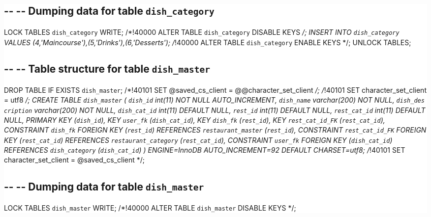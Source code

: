 --
-- Dumping data for table `dish_category`
--

LOCK TABLES `dish_category` WRITE;
/*!40000 ALTER TABLE `dish_category` DISABLE KEYS */;
INSERT INTO `dish_category` VALUES (4,'Maincourse'),(5,'Drinks'),(6,'Desserts');
/*!40000 ALTER TABLE `dish_category` ENABLE KEYS */;
UNLOCK TABLES;

--
-- Table structure for table `dish_master`
--

DROP TABLE IF EXISTS `dish_master`;
/*!40101 SET @saved_cs_client     = @@character_set_client */;
/*!40101 SET character_set_client = utf8 */;
CREATE TABLE `dish_master` (
  `dish_id` int(11) NOT NULL AUTO_INCREMENT,
  `dish_name` varchar(200) NOT NULL,
  `dish_description` varchar(200) NOT NULL,
  `dish_cat_id` int(11) DEFAULT NULL,
  `rest_id` int(11) DEFAULT NULL,
  `rest_cat_id` int(11) DEFAULT NULL,
  PRIMARY KEY (`dish_id`),
  KEY `user_fk` (`dish_cat_id`),
  KEY `dish_fk` (`rest_id`),
  KEY `rest_cat_id_FK` (`rest_cat_id`),
  CONSTRAINT `dish_fk` FOREIGN KEY (`rest_id`) REFERENCES `restaurant_master` (`rest_id`),
  CONSTRAINT `rest_cat_id_FK` FOREIGN KEY (`rest_cat_id`) REFERENCES `restaurant_category` (`rest_cat_id`),
  CONSTRAINT `user_fk` FOREIGN KEY (`dish_cat_id`) REFERENCES `dish_category` (`dish_cat_id`)
) ENGINE=InnoDB AUTO_INCREMENT=92 DEFAULT CHARSET=utf8;
/*!40101 SET character_set_client = @saved_cs_client */;

--
-- Dumping data for table `dish_master`
--

LOCK TABLES `dish_master` WRITE;
/*!40000 ALTER TABLE `dish_master` DISABLE KEYS */;